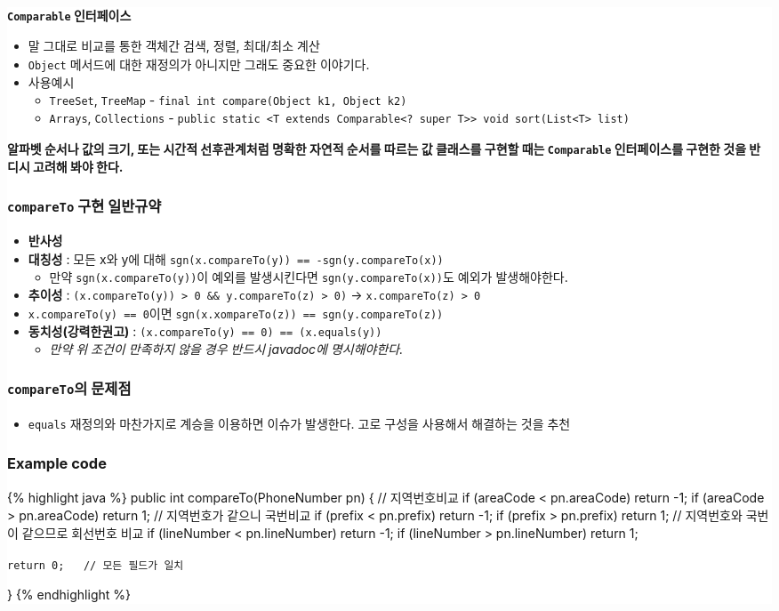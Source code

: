 **`Comparable` 인터페이스**
- 말 그대로 비교를 통한 객체간 검색, 정렬, 최대/최소 계산
- `Object` 메서드에 대한 재정의가 아니지만 그래도 중요한 이야기다.
- 사용예시
    - `TreeSet`, `TreeMap` - `final int compare(Object k1, Object k2)`
    - `Arrays`, `Collections` - `public static <T extends Comparable<? super T>> void sort(List<T> list)`

**알파벳 순서나 값의 크기, 또는 시간적 선후관계처럼 명확한 자연적 순서를 따르는 값 클래스를 구현할 때는 `Comparable` 인터페이스를 구현한 것을 반디시 고려해 봐야 한다.**

### `compareTo` 구현 일반규약
- **반사성**
- **대칭성** : 모든 x와 y에 대해 `sgn(x.compareTo(y)) == -sgn(y.compareTo(x))`
    - 만약 `sgn(x.compareTo(y))`이 예외를 발생시킨다면 `sgn(y.compareTo(x))`도 예외가 발생해야한다.
- **추이성** : `(x.compareTo(y)) > 0 && y.compareTo(z) > 0)` -> `x.compareTo(z) > 0`
- `x.compareTo(y) == 0`이면 `sgn(x.xompareTo(z)) == sgn(y.compareTo(z))`
- **동치성(강력한권고)** : `(x.compareTo(y) == 0) == (x.equals(y))`
    - *만약 위 조건이 만족하지 않을 경우 반드시 javadoc에 명시해야한다.*

### `compareTo`의 문제점
- `equals` 재정의와 마찬가지로 계승을 이용하면 이슈가 발생한다. 고로 구성을 사용해서 해결하는 것을 추천

### Example code
{% highlight java %}
public int compareTo(PhoneNumber pn) {
    // 지역번호비교
    if (areaCode < pn.areaCode)
        return -1;
    if (areaCode > pn.areaCode)
        return 1;
    // 지역번호가 같으니 국번비교
    if (prefix < pn.prefix)
        return -1;
    if (prefix > pn.prefix)
        return 1;
    // 지역번호와 국번이 같으므로 회선번호 비교
    if (lineNumber < pn.lineNumber)
        return -1;
    if (lineNumber > pn.lineNumber)
        return 1;

    return 0;   // 모든 필드가 일치
}
{% endhighlight %}
